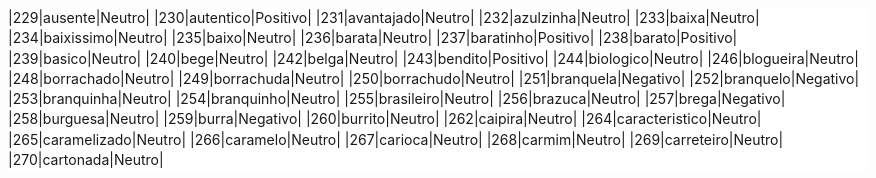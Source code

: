 |229|ausente|Neutro|
|230|autentico|Positivo|
|231|avantajado|Neutro|
|232|azulzinha|Neutro|
|233|baixa|Neutro|
|234|baixissimo|Neutro|
|235|baixo|Neutro|
|236|barata|Neutro|
|237|baratinho|Positivo|
|238|barato|Positivo|
|239|basico|Neutro|
|240|bege|Neutro|
|242|belga|Neutro|
|243|bendito|Positivo|
|244|biologico|Neutro|
|246|blogueira|Neutro|
|248|borrachado|Neutro|
|249|borrachuda|Neutro|
|250|borrachudo|Neutro|
|251|branquela|Negativo|
|252|branquelo|Negativo|
|253|branquinha|Neutro|
|254|branquinho|Neutro|
|255|brasileiro|Neutro|
|256|brazuca|Neutro|
|257|brega|Negativo|
|258|burguesa|Neutro|
|259|burra|Negativo|
|260|burrito|Neutro|
|262|caipira|Neutro|
|264|caracteristico|Neutro|
|265|caramelizado|Neutro|
|266|caramelo|Neutro|
|267|carioca|Neutro|
|268|carmim|Neutro|
|269|carreteiro|Neutro|
|270|cartonada|Neutro|